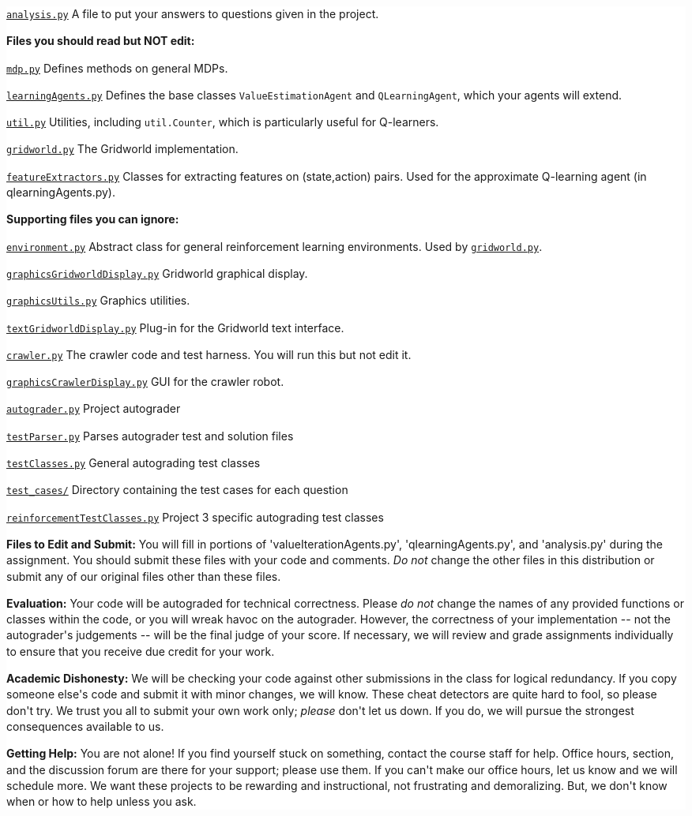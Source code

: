 [`analysis.py`](analysis.py)   A file to put your answers to questions given in the project.

**Files you should read but NOT edit:**

[`mdp.py`](mdp.py)   Defines methods on general MDPs.

[`learningAgents.py`](learningAgents.py)   Defines the base classes `ValueEstimationAgent` and `QLearningAgent`, which your agents will extend.

[`util.py`](util.py)   Utilities, including `util.Counter`, which is particularly useful for Q-learners.

[`gridworld.py`](gridworld.py)   The Gridworld implementation.

[`featureExtractors.py`](featureExtractors.py)   Classes for extracting features on (state,action) pairs. Used for the approximate Q-learning agent (in qlearningAgents.py).

**Supporting files you can ignore:**

[`environment.py`](environment.py)   Abstract class for general reinforcement learning environments. Used by [`gridworld.py`](gridworld.py).

[`graphicsGridworldDisplay.py`](graphicsGridworldDisplay.py)   Gridworld graphical display.

[`graphicsUtils.py`](graphicsUtils.py)   Graphics utilities.

[`textGridworldDisplay.py`](textGridworldDisplay.py)   Plug-in for the Gridworld text interface.

[`crawler.py`](crawler.py)   The crawler code and test harness. You will run this but not edit it.

[`graphicsCrawlerDisplay.py`](graphicsCrawlerDisplay.py)   GUI for the crawler robot.

[`autograder.py`](autograder.py)   Project autograder

[`testParser.py`](testParser.py)   Parses autograder test and solution files

[`testClasses.py`](testClasses.py)   General autograding test classes

[`test_cases/`](test_cases)   Directory containing the test cases for each question

[`reinforcementTestClasses.py`](reinforcementTestClasses.py)   Project 3 specific autograding test classes

**Files to Edit and Submit:** You will fill in portions of 'valueIterationAgents.py', 'qlearningAgents.py', and 'analysis.py' during the assignment. You should submit these files with your code and comments. _Do not_ change the other files in this distribution or submit any of our original files other than these files.

**Evaluation:** Your code will be autograded for technical correctness. Please _do not_ change the names of any provided functions or classes within the code, or you will wreak havoc on the autograder. However, the correctness of your implementation -- not the autograder's judgements -- will be the final judge of your score. If necessary, we will review and grade assignments individually to ensure that you receive due credit for your work.

**Academic Dishonesty:** We will be checking your code against other submissions in the class for logical redundancy. If you copy someone else's code and submit it with minor changes, we will know. These cheat detectors are quite hard to fool, so please don't try. We trust you all to submit your own work only; _please_ don't let us down. If you do, we will pursue the strongest consequences available to us.

**Getting Help:** You are not alone! If you find yourself stuck on something, contact the course staff for help. Office hours, section, and the discussion forum are there for your support; please use them. If you can't make our office hours, let us know and we will schedule more. We want these projects to be rewarding and instructional, not frustrating and demoralizing. But, we don't know when or how to help unless you ask.
